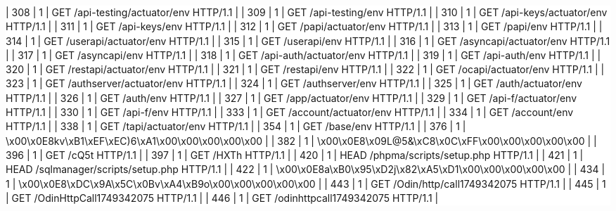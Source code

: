 | 308 |                     1 | GET /api-testing/actuator/env HTTP/1.1                     |
| 309 |                     1 | GET /api-testing/env HTTP/1.1                              |
| 310 |                     1 | GET /api-keys/actuator/env HTTP/1.1                        |
| 311 |                     1 | GET /api-keys/env HTTP/1.1                                 |
| 312 |                     1 | GET /papi/actuator/env HTTP/1.1                            |
| 313 |                     1 | GET /papi/env HTTP/1.1                                     |
| 314 |                     1 | GET /userapi/actuator/env HTTP/1.1                         |
| 315 |                     1 | GET /userapi/env HTTP/1.1                                  |
| 316 |                     1 | GET /asyncapi/actuator/env HTTP/1.1                        |
| 317 |                     1 | GET /asyncapi/env HTTP/1.1                                 |
| 318 |                     1 | GET /api-auth/actuator/env HTTP/1.1                        |
| 319 |                     1 | GET /api-auth/env HTTP/1.1                                 |
| 320 |                     1 | GET /restapi/actuator/env HTTP/1.1                         |
| 321 |                     1 | GET /restapi/env HTTP/1.1                                  |
| 322 |                     1 | GET /ocapi/actuator/env HTTP/1.1                           |
| 323 |                     1 | GET /authserver/actuator/env HTTP/1.1                      |
| 324 |                     1 | GET /authserver/env HTTP/1.1                               |
| 325 |                     1 | GET /auth/actuator/env HTTP/1.1                            |
| 326 |                     1 | GET /auth/env HTTP/1.1                                     |
| 327 |                     1 | GET /app/actuator/env HTTP/1.1                             |
| 329 |                     1 | GET /api-f/actuator/env HTTP/1.1                           |
| 330 |                     1 | GET /api-f/env HTTP/1.1                                    |
| 333 |                     1 | GET /account/actuator/env HTTP/1.1                         |
| 334 |                     1 | GET /account/env HTTP/1.1                                  |
| 338 |                     1 | GET /tapi/actuator/env HTTP/1.1                            |
| 354 |                     1 | GET /base/env HTTP/1.1                                     |
| 376 |                     1 | \x00\x0E8kv\xB1\xEF\xEC)6\xA1\x00\x00\x00\x00\x00          |
| 382 |                     1 | \x00\x0E8\x09L@5&\xC8\x0C\xFF\x00\x00\x00\x00\x00          |
| 396 |                     1 | GET /cQ5t HTTP/1.1                                         |
| 397 |                     1 | GET /HXTh HTTP/1.1                                         |
| 420 |                     1 | HEAD /phpma/scripts/setup.php HTTP/1.1                     |
| 421 |                     1 | HEAD /sqlmanager/scripts/setup.php HTTP/1.1                |
| 422 |                     1 | \x00\x0E8a\xB0\x95\xD2j\x82\xA5\xD1\x00\x00\x00\x00\x00    |
| 434 |                     1 | \x00\x0E8\xDC\x9A\x5C\x0Bv\xA4\xB9o\x00\x00\x00\x00\x00    |
| 443 |                     1 | GET /Odin/http/call1749342075 HTTP/1.1                     |
| 445 |                     1 | GET /OdinHttpCall1749342075 HTTP/1.1                       |
| 446 |                     1 | GET /odinhttpcall1749342075 HTTP/1.1                       |

